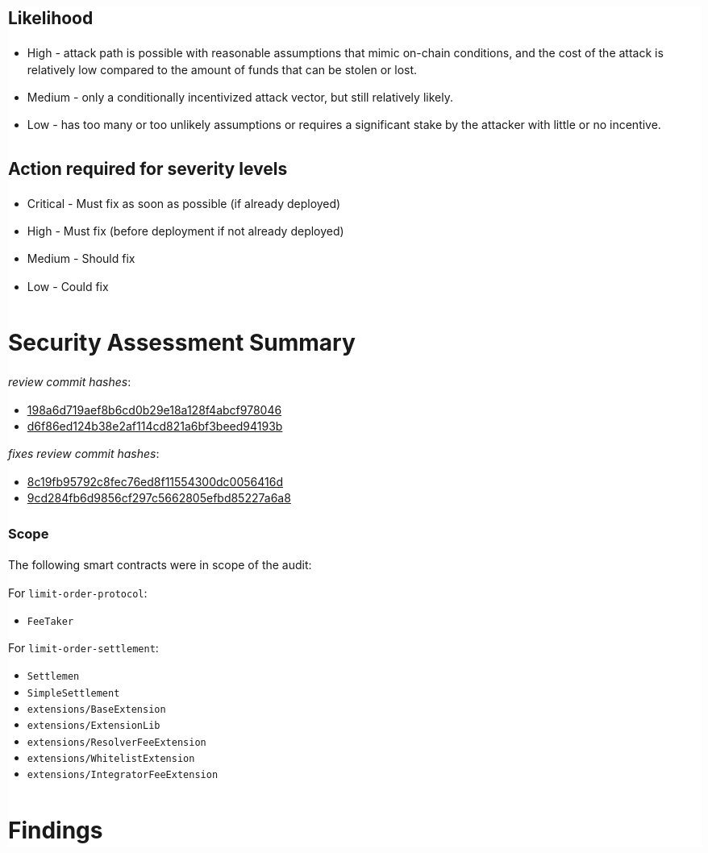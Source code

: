 ## Likelihood

- High - attack path is possible with reasonable assumptions that mimic on-chain conditions, and the cost of the attack is relatively low compared to the amount of funds that can be stolen or lost.

- Medium - only a conditionally incentivized attack vector, but still relatively likely.

- Low - has too many or too unlikely assumptions or requires a significant stake by the attacker with little or no incentive.

## Action required for severity levels

- Critical - Must fix as soon as possible (if already deployed)

- High - Must fix (before deployment if not already deployed)

- Medium - Should fix

- Low - Could fix

# Security Assessment Summary

_review commit hashes_:

- [198a6d719aef8b6cd0b29e18a128f4abcf978046](https://github.com/1inch/limit-order-protocol/tree/198a6d719aef8b6cd0b29e18a128f4abcf978046)
- [d6f86ed124b38e2af114cd821a6bf3beed94193b](https://github.com/1inch/limit-order-settlement/tree/d6f86ed124b38e2af114cd821a6bf3beed94193b)

_fixes review commit hashes_:

- [8c19fb95792c8fec76ed8f11554300dc0056416d](https://github.com/1inch/limit-order-protocol/tree/8c19fb95792c8fec76ed8f11554300dc0056416d)
- [9cd284fb6d9856cf297c5662805efbd85227a6a8](https://github.com/1inch/limit-order-settlement/tree/9cd284fb6d9856cf297c5662805efbd85227a6a8)

### Scope

The following smart contracts were in scope of the audit:

For `limit-order-protocol`:

- `FeeTaker`

For `limit-order-settlement`:

- `Settlemen`
- `SimpleSettlement`
- `extensions/BaseExtension`
- `extensions/ExtensionLib`
- `extensions/ResolverFeeExtension`
- `extensions/WhitelistExtension`
- `extensions/IntegratorFeeExtension`

# Findings
